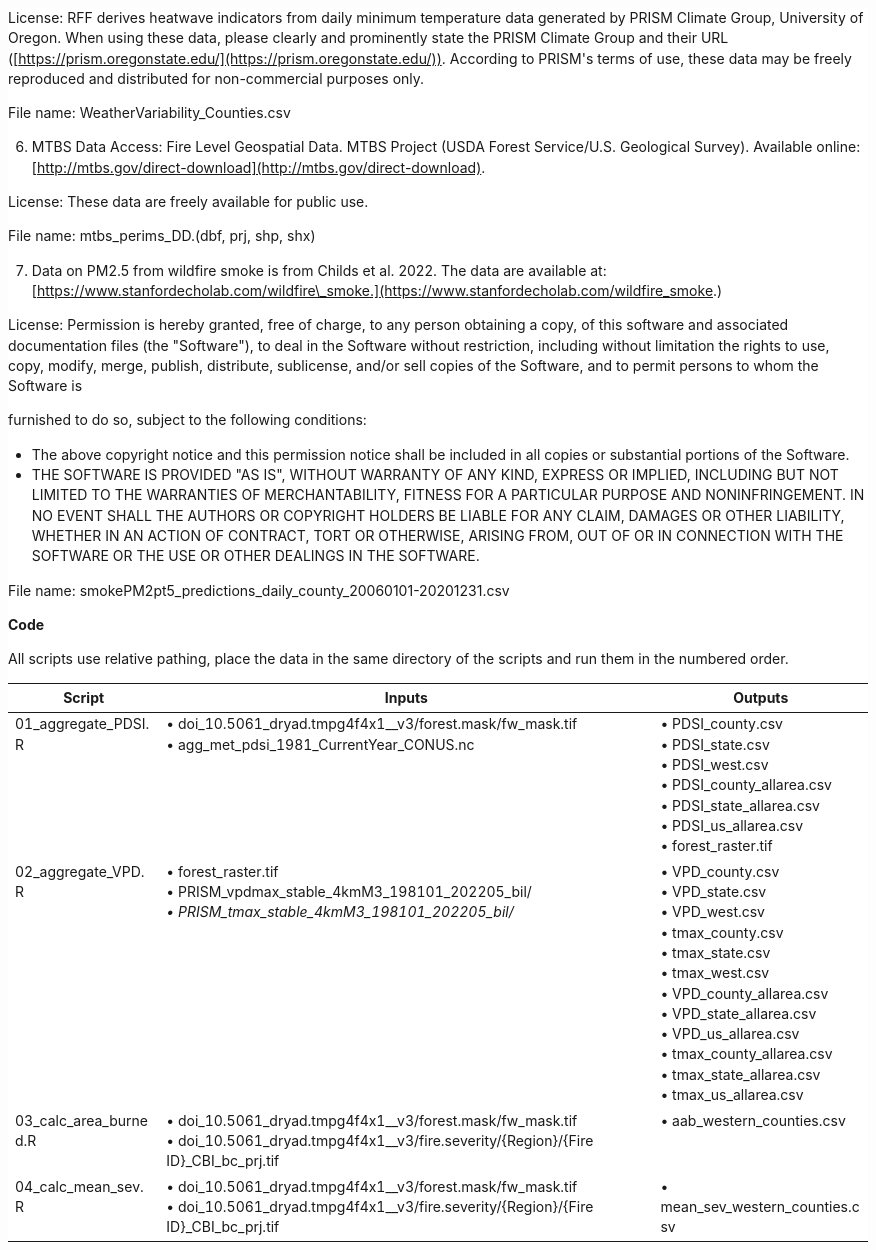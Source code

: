 License: RFF derives heatwave indicators from daily minimum temperature data generated by PRISM Climate Group, University of Oregon. When using these data, please clearly and prominently state the PRISM Climate Group and their URL ([https://prism.oregonstate.edu/](https://prism.oregonstate.edu/)). According to PRISM's terms of use, these data may be freely reproduced and distributed for non-commercial purposes only.

File name: WeatherVariability\_Counties.csv

6. MTBS Data Access: Fire Level Geospatial Data. MTBS Project (USDA Forest Service/U.S. Geological Survey). Available online: [http://mtbs.gov/direct-download](http://mtbs.gov/direct-download).

License: These data are freely available for public use.

File name: mtbs\_perims\_DD.(dbf, prj, shp, shx)

7. Data on PM2.5 from wildfire smoke is from Childs et al. 2022. The data are available at: [https://www.stanfordecholab.com/wildfire\_smoke.](https://www.stanfordecholab.com/wildfire_smoke.)

License: Permission is hereby granted, free of charge, to any person obtaining a copy, of this software and associated documentation files (the "Software"), to deal in the Software without restriction, including without limitation the rights to use, copy, modify, merge, publish, distribute, sublicense, and/or sell copies of the Software, and to permit persons to whom the Software is

furnished to do so, subject to the following conditions:

- The above copyright notice and this permission notice shall be included in all copies or substantial portions of the Software.
- THE SOFTWARE IS PROVIDED "AS IS", WITHOUT WARRANTY OF ANY KIND, EXPRESS OR IMPLIED, INCLUDING BUT NOT LIMITED TO THE WARRANTIES OF MERCHANTABILITY, FITNESS FOR A PARTICULAR PURPOSE AND NONINFRINGEMENT. IN NO EVENT SHALL THE AUTHORS OR COPYRIGHT HOLDERS BE LIABLE FOR ANY CLAIM, DAMAGES OR OTHER LIABILITY, WHETHER IN AN ACTION OF CONTRACT, TORT OR OTHERWISE, ARISING FROM, OUT OF OR IN CONNECTION WITH THE SOFTWARE OR THE USE OR OTHER DEALINGS IN THE SOFTWARE.

File name: smokePM2pt5\_predictions\_daily\_county\_20060101-20201231.csv

**Code**

All scripts use relative pathing, place the data in the same directory of the scripts and run them in the numbered order.

| Script                   | Inputs                                                                                                                                                                                                                                                                                                                                                                                                                                                   | Outputs                                                                                           |
|--------------------------|------------------------------------------------------------------------------------------------------------------------------------------------------------------------------------------------------------------------------------------------------------------------------------------------------------------------------------------------------------------------------------------------------------------------------------------------------------|---------------------------------------------------------------------------------------------------|
| 01_aggregate_PDSI.R      | • doi_10.5061_dryad.tmpg4f4x1__v3/forest.mask/fw_mask.tif<br>• agg_met_pdsi_1981_CurrentYear_CONUS.nc                                                                                                                                                                                                                                                                                                                        | • PDSI_county.csv<br>• PDSI_state.csv<br>• PDSI_west.csv<br>• PDSI_county_allarea.csv<br>• PDSI_state_allarea.csv<br>• PDSI_us_allarea.csv<br>• forest_raster.tif |
| 02_aggregate_VPD.R       | • forest_raster.tif<br>• PRISM_vpdmax_stable_4kmM3_198101_202205_bil/*<br>• PRISM_tmax_stable_4kmM3_198101_202205_bil/*                                                                                                                                                                                                                                                                                                   | • VPD_county.csv<br>• VPD_state.csv<br>• VPD_west.csv<br>• tmax_county.csv<br>• tmax_state.csv<br>• tmax_west.csv<br>• VPD_county_allarea.csv<br>• VPD_state_allarea.csv<br>• VPD_us_allarea.csv<br>• tmax_county_allarea.csv<br>• tmax_state_allarea.csv<br>• tmax_us_allarea.csv |
| 03_calc_area_burned.R    | • doi_10.5061_dryad.tmpg4f4x1__v3/forest.mask/fw_mask.tif<br>• doi_10.5061_dryad.tmpg4f4x1__v3/fire.severity/{Region}/{Fire ID}_CBI_bc_prj.tif                                                                                                                                                                                                                                                                                 | • aab_western_counties.csv                                                                      |
| 04_calc_mean_sev.R         | • doi_10.5061_dryad.tmpg4f4x1__v3/forest.mask/fw_mask.tif<br>• doi_10.5061_dryad.tmpg4f4x1__v3/fire.severity/{Region}/{Fire ID}_CBI_bc_prj.tif                                                                                                                                                                                                                                                                                 | • mean_sev_western_counties.csv                                                                 |